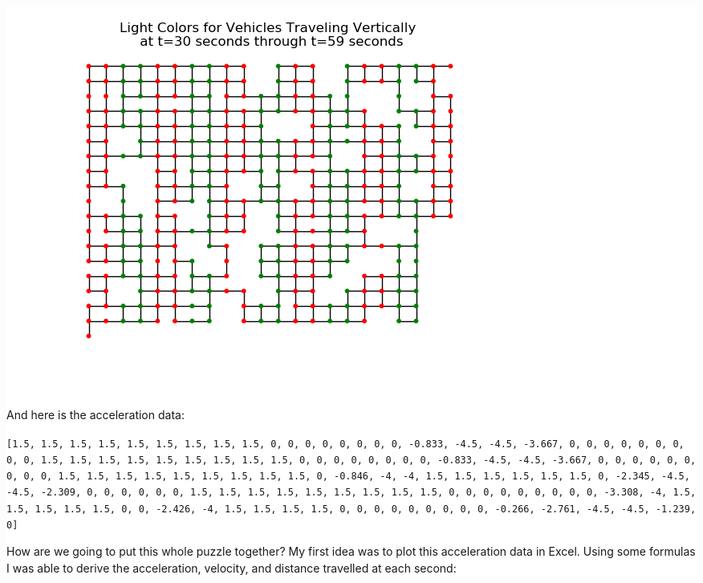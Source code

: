 ![](/assets/images/2021-02-01-nsa-codebreaker-2020-solutions/1*rqRlfHfi89FkXXLRRoU9Zg.png)

And here is the acceleration data:
```
[1.5, 1.5, 1.5, 1.5, 1.5, 1.5, 1.5, 1.5, 1.5, 0, 0, 0, 0, 0, 0, 0, 0, -0.833, -4.5, -4.5, -3.667, 0, 0, 0, 0, 0, 0, 0, 0, 0, 1.5, 1.5, 1.5, 1.5, 1.5, 1.5, 1.5, 1.5, 1.5, 0, 0, 0, 0, 0, 0, 0, 0, -0.833, -4.5, -4.5, -3.667, 0, 0, 0, 0, 0, 0, 0, 0, 0, 1.5, 1.5, 1.5, 1.5, 1.5, 1.5, 1.5, 1.5, 1.5, 0, -0.846, -4, -4, 1.5, 1.5, 1.5, 1.5, 1.5, 1.5, 0, -2.345, -4.5, -4.5, -2.309, 0, 0, 0, 0, 0, 0, 1.5, 1.5, 1.5, 1.5, 1.5, 1.5, 1.5, 1.5, 1.5, 0, 0, 0, 0, 0, 0, 0, 0, 0, -3.308, -4, 1.5, 1.5, 1.5, 1.5, 1.5, 0, 0, -2.426, -4, 1.5, 1.5, 1.5, 1.5, 0, 0, 0, 0, 0, 0, 0, 0, 0, -0.266, -2.761, -4.5, -4.5, -1.239, 0]
```

How are we going to put this whole puzzle together? My first idea was to plot this acceleration data in Excel. Using some formulas I was able to derive the acceleration, velocity, and distance travelled at each second:
